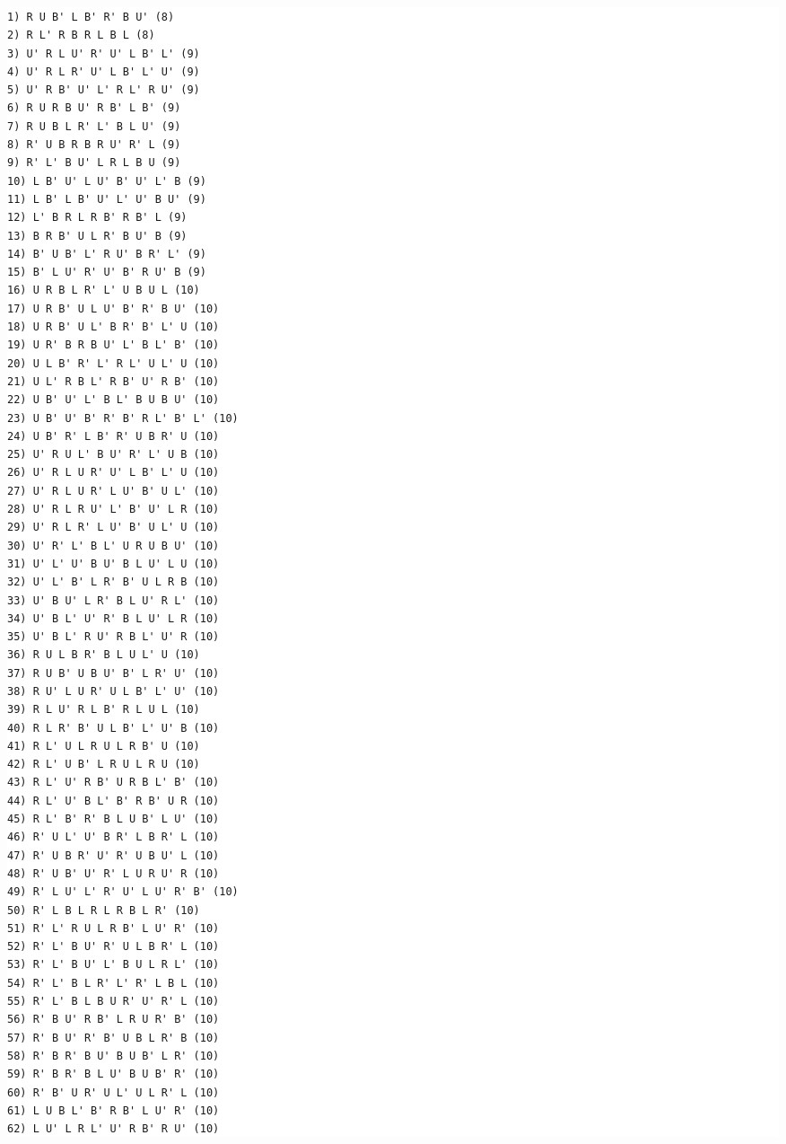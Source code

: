 
```
1) R U B' L B' R' B U' (8)
2) R L' R B R L B L (8)
3) U' R L U' R' U' L B' L' (9)
4) U' R L R' U' L B' L' U' (9)
5) U' R B' U' L' R L' R U' (9)
6) R U R B U' R B' L B' (9)
7) R U B L R' L' B L U' (9)
8) R' U B R B R U' R' L (9)
9) R' L' B U' L R L B U (9)
10) L B' U' L U' B' U' L' B (9)
11) L B' L B' U' L' U' B U' (9)
12) L' B R L R B' R B' L (9)
13) B R B' U L R' B U' B (9)
14) B' U B' L' R U' B R' L' (9)
15) B' L U' R' U' B' R U' B (9)
16) U R B L R' L' U B U L (10)
17) U R B' U L U' B' R' B U' (10)
18) U R B' U L' B R' B' L' U (10)
19) U R' B R B U' L' B L' B' (10)
20) U L B' R' L' R L' U L' U (10)
21) U L' R B L' R B' U' R B' (10)
22) U B' U' L' B L' B U B U' (10)
23) U B' U' B' R' B' R L' B' L' (10)
24) U B' R' L B' R' U B R' U (10)
25) U' R U L' B U' R' L' U B (10)
26) U' R L U R' U' L B' L' U (10)
27) U' R L U R' L U' B' U L' (10)
28) U' R L R U' L' B' U' L R (10)
29) U' R L R' L U' B' U L' U (10)
30) U' R' L' B L' U R U B U' (10)
31) U' L' U' B U' B L U' L U (10)
32) U' L' B' L R' B' U L R B (10)
33) U' B U' L R' B L U' R L' (10)
34) U' B L' U' R' B L U' L R (10)
35) U' B L' R U' R B L' U' R (10)
36) R U L B R' B L U L' U (10)
37) R U B' U B U' B' L R' U' (10)
38) R U' L U R' U L B' L' U' (10)
39) R L U' R L B' R L U L (10)
40) R L R' B' U L B' L' U' B (10)
41) R L' U L R U L R B' U (10)
42) R L' U B' L R U L R U (10)
43) R L' U' R B' U R B L' B' (10)
44) R L' U' B L' B' R B' U R (10)
45) R L' B' R' B L U B' L U' (10)
46) R' U L' U' B R' L B R' L (10)
47) R' U B R' U' R' U B U' L (10)
48) R' U B' U' R' L U R U' R (10)
49) R' L U' L' R' U' L U' R' B' (10)
50) R' L B L R L R B L R' (10)
51) R' L' R U L R B' L U' R' (10)
52) R' L' B U' R' U L B R' L (10)
53) R' L' B U' L' B U L R L' (10)
54) R' L' B L R' L' R' L B L (10)
55) R' L' B L B U R' U' R' L (10)
56) R' B U' R B' L R U R' B' (10)
57) R' B U' R' B' U B L R' B (10)
58) R' B R' B U' B U B' L R' (10)
59) R' B R' B L U' B U B' R' (10)
60) R' B' U R' U L' U L R' L (10)
61) L U B L' B' R B' L U' R' (10)
62) L U' L R L' U' R B' R U' (10)
```